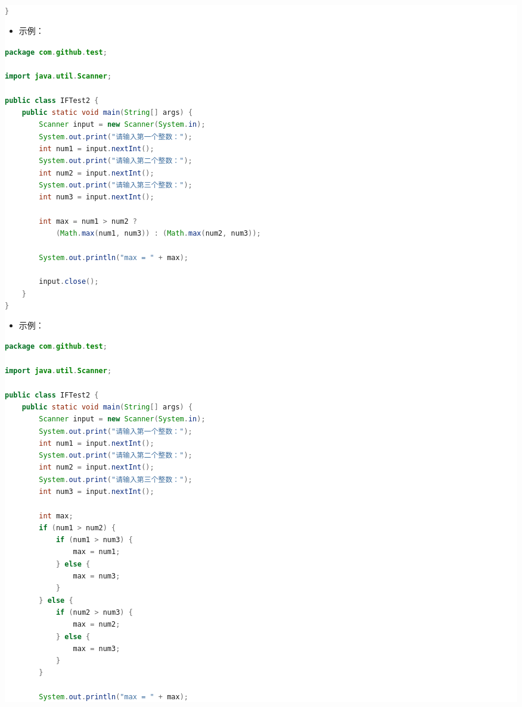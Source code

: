 ```java
}
```



* 示例：

```java
package com.github.test;

import java.util.Scanner;

public class IFTest2 {
    public static void main(String[] args) {
        Scanner input = new Scanner(System.in);
        System.out.print("请输入第一个整数：");
        int num1 = input.nextInt();
        System.out.print("请输入第二个整数：");
        int num2 = input.nextInt();
        System.out.print("请输入第三个整数：");
        int num3 = input.nextInt();

        int max = num1 > num2 ? 
            (Math.max(num1, num3)) : (Math.max(num2, num3));

        System.out.println("max = " + max);

        input.close();
    }
}
```



* 示例：

```java
package com.github.test;

import java.util.Scanner;

public class IFTest2 {
    public static void main(String[] args) {
        Scanner input = new Scanner(System.in);
        System.out.print("请输入第一个整数：");
        int num1 = input.nextInt();
        System.out.print("请输入第二个整数：");
        int num2 = input.nextInt();
        System.out.print("请输入第三个整数：");
        int num3 = input.nextInt();

        int max;
        if (num1 > num2) {
            if (num1 > num3) {
                max = num1;
            } else {
                max = num3;
            }
        } else {
            if (num2 > num3) {
                max = num2;
            } else {
                max = num3;
            }
        }

        System.out.println("max = " + max);
```